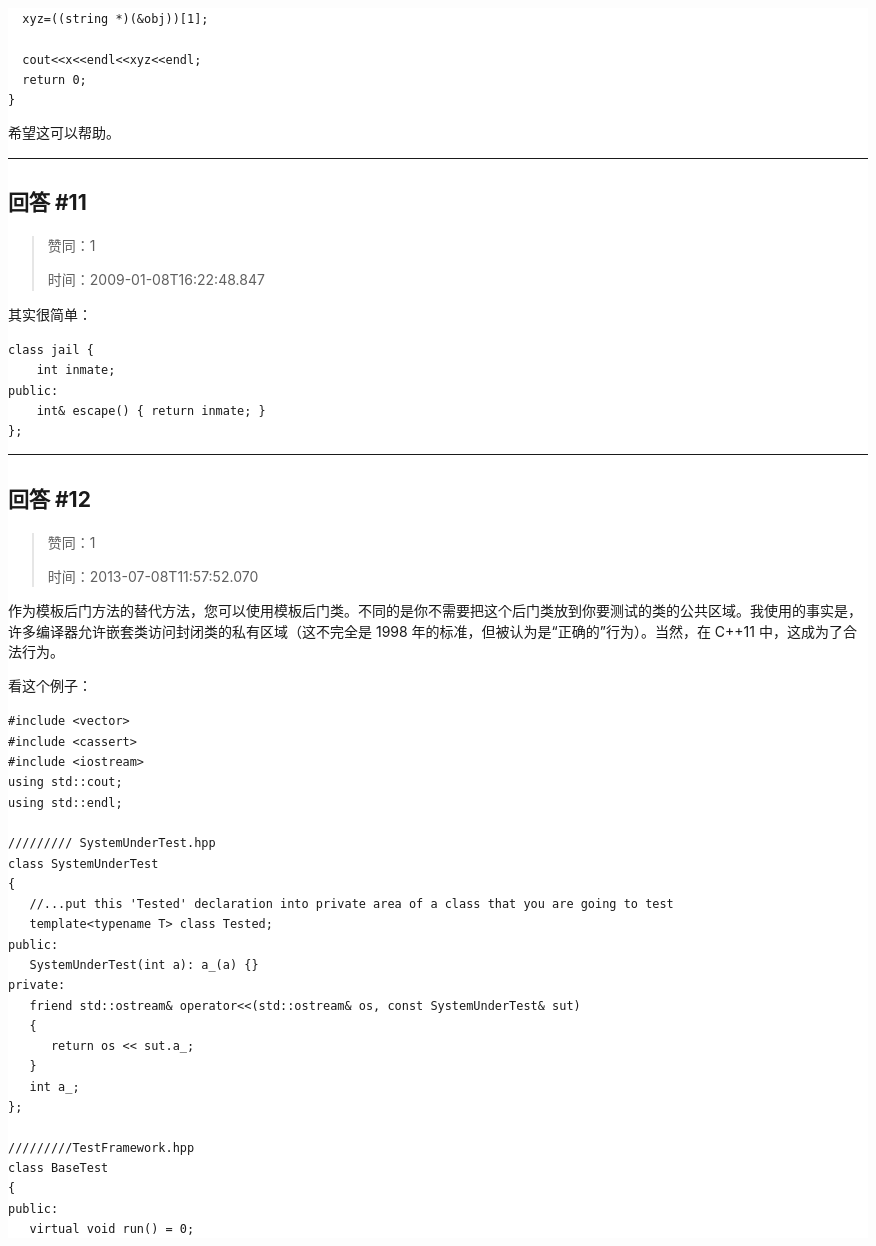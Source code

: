 ```
  xyz=((string *)(&obj))[1];

  cout<<x<<endl<<xyz<<endl;
  return 0;
} 
```

希望这可以帮助。

* * *

## 回答 #11

> 赞同：1
> 
> 时间：2009-01-08T16:22:48.847

其实很简单：

```
class jail {
    int inmate;
public:
    int& escape() { return inmate; }
}; 
```

* * *

## 回答 #12

> 赞同：1
> 
> 时间：2013-07-08T11:57:52.070

作为模板后门方法的替代方法，您可以使用模板后门类。不同的是你不需要把这个后门类放到你要测试的类的公共区域。我使用的事实是，许多编译器允许嵌套类访问封闭类的私有区域（这不完全是 1998 年的标准，但被认为是“正确的”行为）。当然，在 C++11 中，这成为了合法行为。

看这个例子：

```
#include <vector>
#include <cassert>
#include <iostream>
using std::cout;
using std::endl;

///////// SystemUnderTest.hpp
class SystemUnderTest
{
   //...put this 'Tested' declaration into private area of a class that you are going to test
   template<typename T> class Tested;
public:
   SystemUnderTest(int a): a_(a) {}
private:
   friend std::ostream& operator<<(std::ostream& os, const SystemUnderTest& sut)
   {
      return os << sut.a_;
   }
   int a_;
};

/////////TestFramework.hpp
class BaseTest
{
public:
   virtual void run() = 0;
```